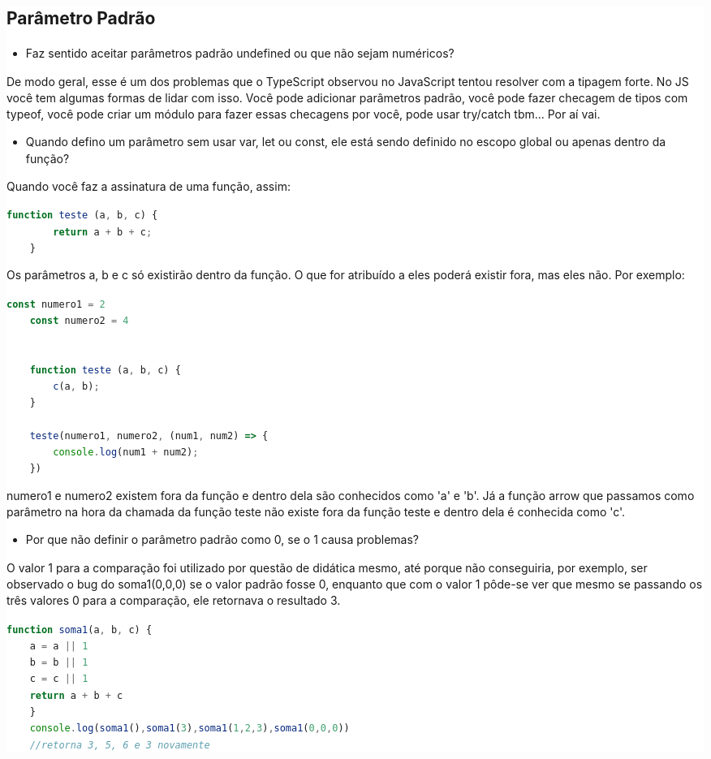 ## Parâmetro Padrão

- Faz sentido aceitar parâmetros padrão undefined ou que não sejam numéricos?

De modo geral, esse é um dos problemas que o TypeScript observou no JavaScript tentou resolver com a tipagem forte. No JS você tem algumas formas de lidar com isso. Você pode adicionar parâmetros padrão, você pode fazer checagem de tipos com typeof, você pode criar um módulo para fazer essas checagens por você, pode usar try/catch tbm... Por aí vai.

- Quando defino um parâmetro sem usar var, let ou const, ele está sendo definido no escopo global ou apenas dentro da função?

Quando você faz a assinatura de uma função, assim:

```jsx
function teste (a, b, c) {
        return a + b + c;
    }
```

Os parâmetros a, b e c só existirão dentro da função. O que for atribuído a eles poderá existir fora, mas eles não. Por exemplo:

```jsx
const numero1 = 2
    const numero2 = 4
     
     
    function teste (a, b, c) {
        c(a, b);
    }
     
    teste(numero1, numero2, (num1, num2) => {
        console.log(num1 + num2);
    })
```

numero1 e numero2 existem fora da função e dentro dela são conhecidos como 'a' e 'b'. Já a função arrow que passamos como parâmetro na hora da chamada da função teste não existe fora da função teste e dentro dela é conhecida como 'c'.

- Por que não definir o parâmetro padrão como 0, se o 1 causa problemas?

O valor 1 para a comparação foi utilizado por questão de didática mesmo, até porque não conseguiria, por exemplo, ser observado o bug do soma1(0,0,0) se o valor padrão fosse 0, enquanto que com o valor 1 pôde-se ver que mesmo se passando os três valores 0 para a comparação, ele retornava o resultado 3.

```jsx
function soma1(a, b, c) {
    a = a || 1
    b = b || 1
    c = c || 1
    return a + b + c
    }
    console.log(soma1(),soma1(3),soma1(1,2,3),soma1(0,0,0)) 
    //retorna 3, 5, 6 e 3 novamente
```
